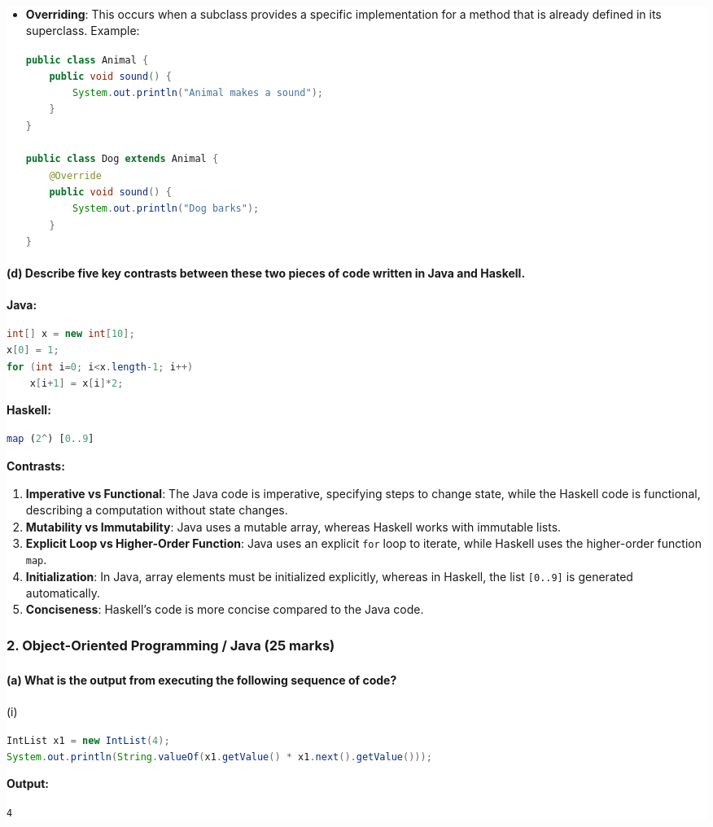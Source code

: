 - **Overriding**: This occurs when a subclass provides a specific implementation for a method that is already defined in its superclass. Example:
  ```java
  public class Animal {
      public void sound() {
          System.out.println("Animal makes a sound");
      }
  }
  
  public class Dog extends Animal {
      @Override
      public void sound() {
          System.out.println("Dog barks");
      }
  }
  ```

#### (d) Describe five key contrasts between these two pieces of code written in Java and Haskell.

**Java:**
```java
int[] x = new int[10];
x[0] = 1;
for (int i=0; i<x.length-1; i++)
    x[i+1] = x[i]*2;
```

**Haskell:**
```haskell
map (2^) [0..9]
```

**Contrasts:**

1. **Imperative vs Functional**: The Java code is imperative, specifying steps to change state, while the Haskell code is functional, describing a computation without state changes.
2. **Mutability vs Immutability**: Java uses a mutable array, whereas Haskell works with immutable lists.
3. **Explicit Loop vs Higher-Order Function**: Java uses an explicit `for` loop to iterate, while Haskell uses the higher-order function `map`.
4. **Initialization**: In Java, array elements must be initialized explicitly, whereas in Haskell, the list `[0..9]` is generated automatically.
5. **Conciseness**: Haskell’s code is more concise compared to the Java code.

### 2. Object-Oriented Programming / Java (25 marks)

#### (a) What is the output from executing the following sequence of code?

(i)
```java
IntList x1 = new IntList(4);
System.out.println(String.valueOf(x1.getValue() * x1.next().getValue()));
```
**Output:**
```
4
```
